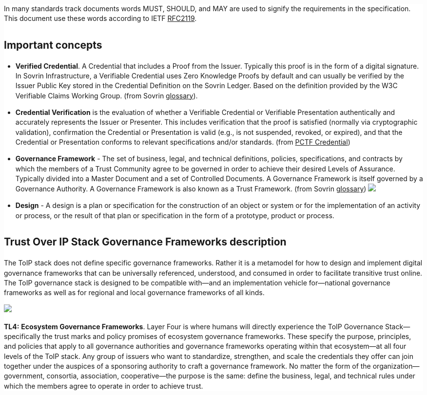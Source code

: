 In many standards track documents words MUST, SHOULD, and MAY are used to signify the requirements in the specification. This document use these words according to IETF [RFC2119](https://tools.ietf.org/html/rfc2119).

## Important concepts

* **Verified Credential**. A Credential that includes a Proof from the Issuer. Typically this proof is in the form of a digital signature. In Sovrin Infrastructure, a Verifiable Credential uses Zero Knowledge Proofs by default and can usually be verified by the Issuer Public Key stored in the Credential Definition on the Sovrin Ledger. Based on the definition provided by the W3C Verifiable Claims Working Group. (from Sovrin [glossary](https://github.com/trustoverip/concepts-and-terminology-wg/blob/master/submissions/sovrin/Governance_Framework.md)).
* **Credential Verification** is the evaluation of whether a Verifiable Credential or Verifiable Presentation authentically and accurately represents the Issuer or Presenter. This includes verification that the proof is satisfied (normally via cryptographic validation), confirmation the Credential or Presentation is valid (e.g., is not suspended, revoked, or expired), and that the Credential or Presentation conforms to relevant specifications and/or standards. (from [PCTF Credential](https://diacc.ca/wp-content/uploads/2020/09/PCTF-Credentials-Relationships-Attributes-Component-Overview-Final-Recommendation-V1.0-1.pdf))
* **Governance Framework** - The set of business, legal, and technical definitions, policies, specifications, and contracts by which the members of a Trust Community agree to be governed in order to achieve their desired Levels of Assurance. Typically divided into a Master Document and a set of Controlled Documents. A Governance Framework is itself governed by a Governance Authority. A Governance Framework is also known as a Trust Framework. (from Sovrin [glossary](https://github.com/trustoverip/concepts-and-terminology-wg/blob/master/submissions/sovrin/Governance_Framework.md))
![](https://i.imgur.com/rNkoXej.png)

* **Design** - A design is a plan or specification for the construction of an object or system or for the implementation of an activity or process, or the result of that plan or specification in the form of a prototype, product or process. 

## Trust Over IP Stack Governance Frameworks description

The ToIP stack does not define specific governance frameworks. Rather it is a metamodel for how to design and implement digital governance frameworks that can be universally referenced, understood, and consumed in order to facilitate transitive trust online. The ToIP governance stack is designed to be compatible with—and an implementation vehicle for—national governance frameworks as well as for regional and local governance frameworks of all kinds.

![](https://i.imgur.com/yDZZ6FW.png)

**TL4:** **Ecosystem Governance Frameworks**. Layer Four is where humans will directly experience the ToIP Governance Stack—specifically the trust marks and policy promises of ecosystem governance frameworks. These specify the purpose, principles, and policies that apply to all governance authorities and governance frameworks operating within that ecosystem—at all four levels of the ToIP stack. Any group of issuers who want to standardize, strengthen, and scale the credentials they offer can join together under the auspices of a sponsoring authority to craft a governance framework. No matter the form of the organization—government, consortia, association, cooperative—the purpose is the same: define the business, legal, and technical rules under which the members agree to operate in order to achieve trust.
